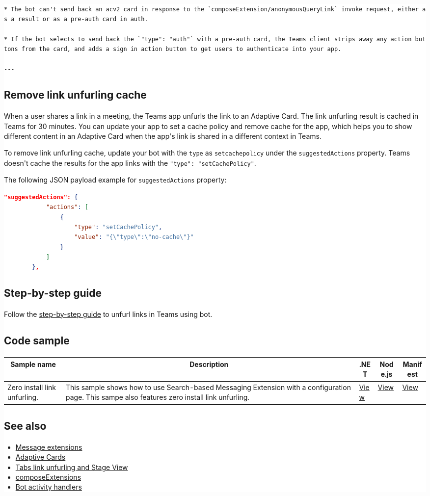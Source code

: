     * The bot can't send back an acv2 card in response to the `composeExtension/anonymousQueryLink` invoke request, either as a result or as a pre-auth card in auth.
    
    * If the bot selects to send back the `"type": "auth"` with a pre-auth card, the Teams client strips away any action buttons from the card, and adds a sign in action button to get users to authenticate into your app.
    
    ---

## Remove link unfurling cache

When a user shares a link in a meeting, the Teams app unfurls the link to an Adaptive Card. The link unfurling result is cached in Teams for 30 minutes. You can update your app to set a cache policy and remove cache for the app, which helps you to show different content in an Adaptive Card when the app's link is shared in a different context in Teams.

To remove link unfurling cache, update your bot with the `type` as `setcachepolicy` under the `suggestedActions` property. Teams doesn't cache the results for the app links with the `"type": "setCachePolicy"`.

The following JSON payload example for `suggestedActions` property:

```json
"suggestedActions": {
            "actions": [
                {
                    "type": "setCachePolicy",
                    "value": "{\"type\":\"no-cache\"}"
                }
            ]
        },
```

## Step-by-step guide

Follow the [step-by-step guide](../../sbs-botbuilder-linkunfurling.yml) to unfurl links in Teams using bot.

## Code sample

|**Sample name** | **Description** | **.NET** | **Node.js**| **Manifest**
|----------------|-----------------|--------------|----------------|----------------|
| Zero install link unfurling. | This sample shows how to use Search-based Messaging Extension with a configuration page. This sampe also features zero install link unfurling. | [View](https://github.com/OfficeDev/Microsoft-Teams-Samples/tree/main/samples/msgext-search-auth-config/csharp) | [View](https://github.com/OfficeDev/Microsoft-Teams-Samples/tree/main/samples/msgext-search-sso-config/nodejs) | [View](https://github.com/OfficeDev/Microsoft-Teams-Samples/blob/main/samples/msgext-search-auth-config/csharp/demo-manifest/msgext-search-auth-config.zip)|

## See also

* [Message extensions](../what-are-messaging-extensions.md)
* [Adaptive Cards](../../task-modules-and-cards/what-are-cards.md#adaptive-cards)
* [Tabs link unfurling and Stage View](../../tabs/tabs-link-unfurling.md)
* [composeExtensions](../../resources/schema/manifest-schema.md#composeextensions)
* [Bot activity handlers](../../bots/bot-basics.md)
